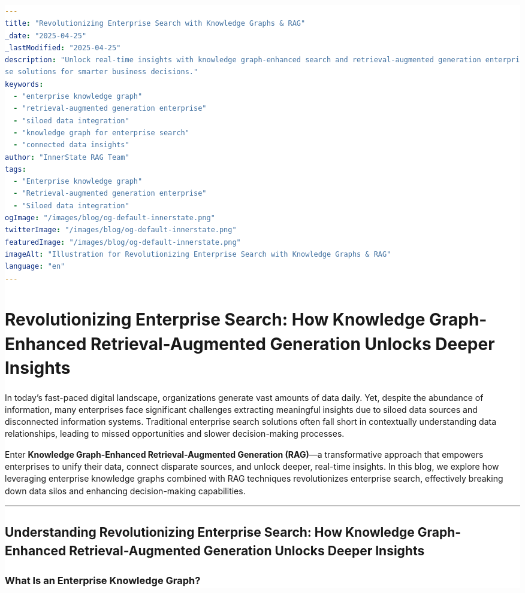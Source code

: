 ```yaml
---
title: "Revolutionizing Enterprise Search with Knowledge Graphs & RAG"
_date: "2025-04-25"
_lastModified: "2025-04-25"
description: "Unlock real-time insights with knowledge graph-enhanced search and retrieval-augmented generation enterprise solutions for smarter business decisions."
keywords:
  - "enterprise knowledge graph"
  - "retrieval-augmented generation enterprise"
  - "siloed data integration"
  - "knowledge graph for enterprise search"
  - "connected data insights"
author: "InnerState RAG Team"
tags:
  - "Enterprise knowledge graph"
  - "Retrieval-augmented generation enterprise"
  - "Siloed data integration"
ogImage: "/images/blog/og-default-innerstate.png"
twitterImage: "/images/blog/og-default-innerstate.png"
featuredImage: "/images/blog/og-default-innerstate.png"
imageAlt: "Illustration for Revolutionizing Enterprise Search with Knowledge Graphs & RAG"
language: "en"
---
```


# Revolutionizing Enterprise Search: How Knowledge Graph-Enhanced Retrieval-Augmented Generation Unlocks Deeper Insights

In today’s fast-paced digital landscape, organizations generate vast amounts of data daily. Yet, despite the abundance of information, many enterprises face significant challenges extracting meaningful insights due to siloed data sources and disconnected information systems. Traditional enterprise search solutions often fall short in contextually understanding data relationships, leading to missed opportunities and slower decision-making processes.

Enter **Knowledge Graph-Enhanced Retrieval-Augmented Generation (RAG)**—a transformative approach that empowers enterprises to unify their data, connect disparate sources, and unlock deeper, real-time insights. In this blog, we explore how leveraging enterprise knowledge graphs combined with RAG techniques revolutionizes enterprise search, effectively breaking down data silos and enhancing decision-making capabilities.

---

## Understanding Revolutionizing Enterprise Search: How Knowledge Graph-Enhanced Retrieval-Augmented Generation Unlocks Deeper Insights

### What Is an Enterprise Knowledge Graph?
